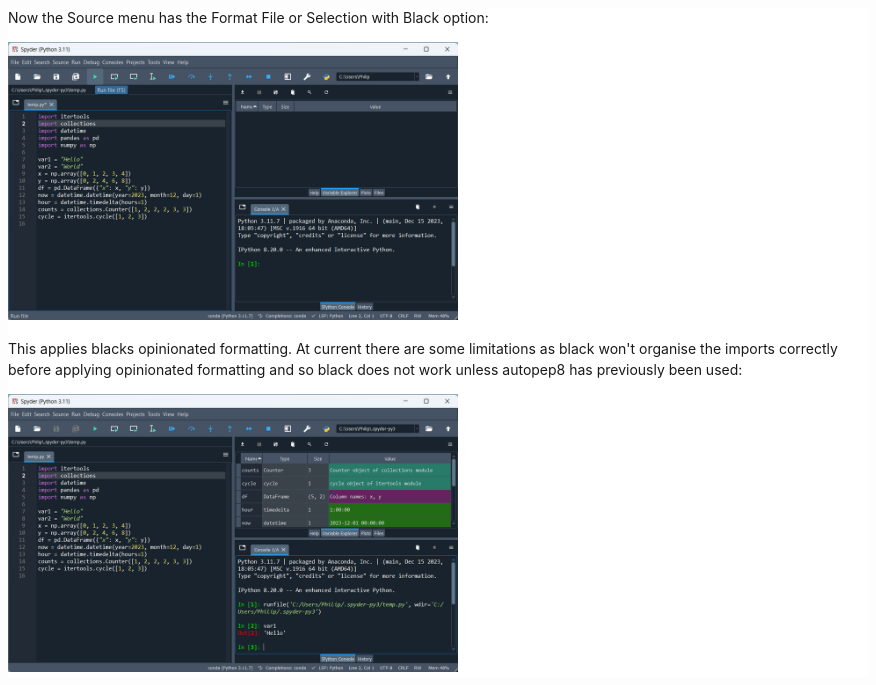 Now the Source menu has the Format File or Selection with Black option:

<img src='./images/img_169.png' alt='img_169' width='450'/>

This applies blacks opinionated formatting. At current there are some limitations as black won't organise the imports correctly before applying opinionated formatting and so black does not work unless autopep8 has previously been used:

<img src='./images/img_170.png' alt='img_170' width='450'/>
